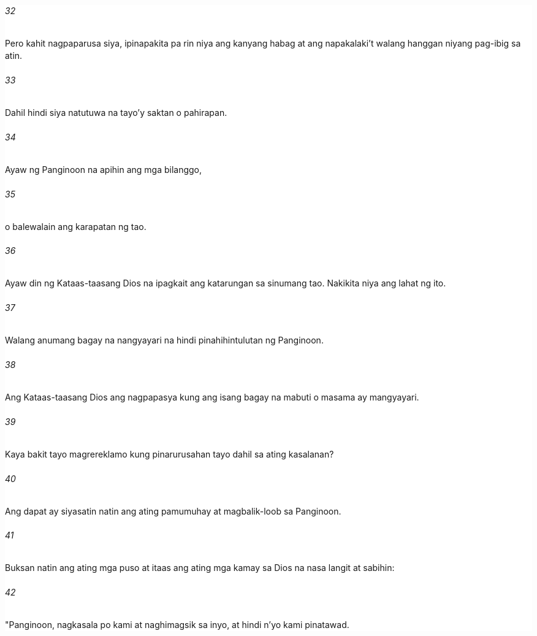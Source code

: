 
###### 32 


Pero kahit nagpaparusa siya, ipinapakita pa rin niya ang kanyang habag at ang napakalakiʼt walang hanggan niyang pag-ibig sa atin. 


###### 33 


Dahil hindi siya natutuwa na tayoʼy saktan o pahirapan. 


###### 34 


Ayaw ng Panginoon na apihin ang mga bilanggo, 


###### 35 


o balewalain ang karapatan ng tao. 


###### 36 


Ayaw din ng Kataas-taasang Dios na ipagkait ang katarungan sa sinumang tao. Nakikita niya ang lahat ng ito. 


###### 37 


Walang anumang bagay na nangyayari na hindi pinahihintulutan ng Panginoon. 


###### 38 


Ang Kataas-taasang Dios ang nagpapasya kung ang isang bagay na mabuti o masama ay mangyayari. 


###### 39 


Kaya bakit tayo magrereklamo kung pinarurusahan tayo dahil sa ating kasalanan? 


###### 40 


Ang dapat ay siyasatin natin ang ating pamumuhay at magbalik-loob sa Panginoon. 


###### 41 


Buksan natin ang ating mga puso at itaas ang ating mga kamay sa Dios na nasa langit at sabihin: 


###### 42 


"Panginoon, nagkasala po kami at naghimagsik sa inyo, at hindi nʼyo kami pinatawad. 

